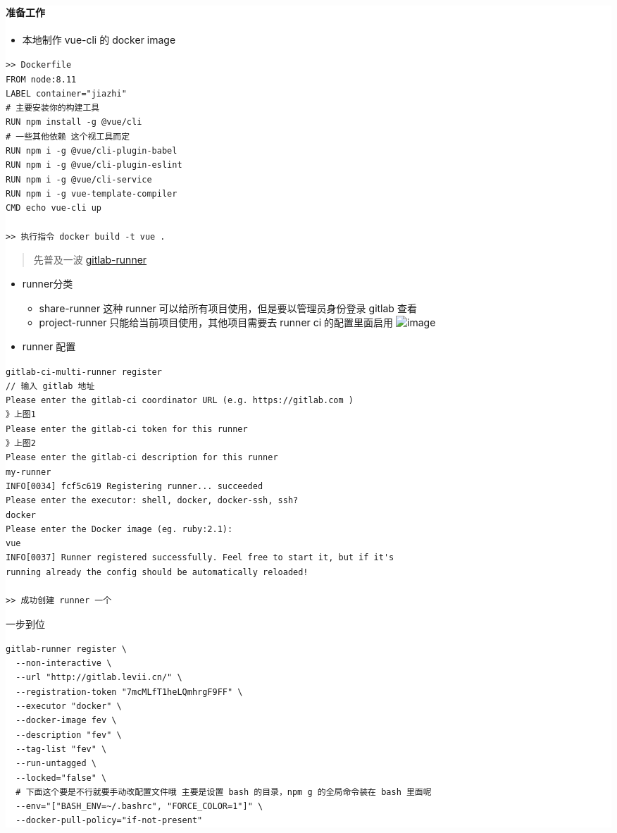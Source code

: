 #### 准备工作

* 本地制作 vue-cli 的 docker image
```
>> Dockerfile
FROM node:8.11
LABEL container="jiazhi"
# 主要安装你的构建工具
RUN npm install -g @vue/cli
# 一些其他依赖 这个视工具而定
RUN npm i -g @vue/cli-plugin-babel
RUN npm i -g @vue/cli-plugin-eslint
RUN npm i -g @vue/cli-service
RUN npm i -g vue-template-compiler
CMD echo vue-cli up

>> 执行指令 docker build -t vue .

```

> 先普及一波 [gitlab-runner](https://docs.gitlab.com/runner/)

* runner分类
  * share-runner 这种 runner 可以给所有项目使用，但是要以管理员身份登录 gitlab 查看
  * project-runner 只能给当前项目使用，其他项目需要去 runner ci 的配置里面启用
  ![image](https://makefriends.bs2dl.yy.com/bm1539398577470.png)

* runner 配置
```
gitlab-ci-multi-runner register
// 输入 gitlab 地址
Please enter the gitlab-ci coordinator URL (e.g. https://gitlab.com )
》上图1
Please enter the gitlab-ci token for this runner
》上图2
Please enter the gitlab-ci description for this runner
my-runner
INFO[0034] fcf5c619 Registering runner... succeeded
Please enter the executor: shell, docker, docker-ssh, ssh?
docker
Please enter the Docker image (eg. ruby:2.1):
vue
INFO[0037] Runner registered successfully. Feel free to start it, but if it's
running already the config should be automatically reloaded!

>> 成功创建 runner 一个
```

一步到位
```
gitlab-runner register \
  --non-interactive \
  --url "http://gitlab.levii.cn/" \
  --registration-token "7mcMLfT1heLQmhrgF9FF" \
  --executor "docker" \
  --docker-image fev \
  --description "fev" \
  --tag-list "fev" \
  --run-untagged \
  --locked="false" \
  # 下面这个要是不行就要手动改配置文件哦 主要是设置 bash 的目录，npm g 的全局命令装在 bash 里面呢
  --env="["BASH_ENV=~/.bashrc", "FORCE_COLOR=1"]" \
  --docker-pull-policy="if-not-present"
```
